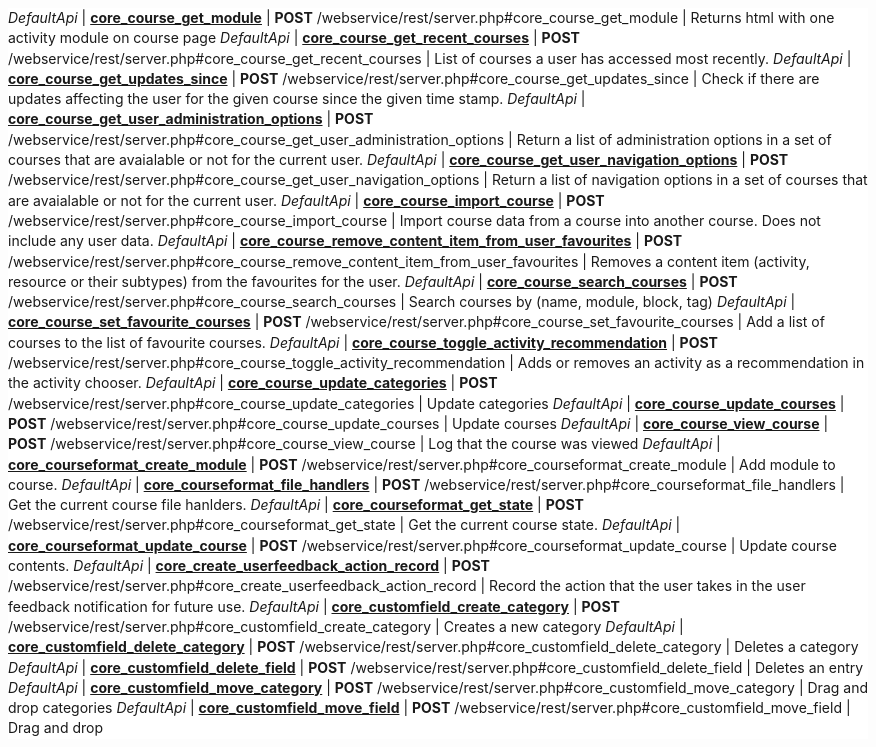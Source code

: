 *DefaultApi* | [**core_course_get_module**](docs/DefaultApi.md#core_course_get_module) | **POST** /webservice/rest/server.php#core_course_get_module | Returns html with one activity module on course page
*DefaultApi* | [**core_course_get_recent_courses**](docs/DefaultApi.md#core_course_get_recent_courses) | **POST** /webservice/rest/server.php#core_course_get_recent_courses | List of courses a user has accessed most recently.
*DefaultApi* | [**core_course_get_updates_since**](docs/DefaultApi.md#core_course_get_updates_since) | **POST** /webservice/rest/server.php#core_course_get_updates_since | Check if there are updates affecting the user for the given course since the given time stamp.
*DefaultApi* | [**core_course_get_user_administration_options**](docs/DefaultApi.md#core_course_get_user_administration_options) | **POST** /webservice/rest/server.php#core_course_get_user_administration_options | Return a list of administration options in a set of courses that are avaialable or not for the current                             user.
*DefaultApi* | [**core_course_get_user_navigation_options**](docs/DefaultApi.md#core_course_get_user_navigation_options) | **POST** /webservice/rest/server.php#core_course_get_user_navigation_options | Return a list of navigation options in a set of courses that are avaialable or not for the current user.
*DefaultApi* | [**core_course_import_course**](docs/DefaultApi.md#core_course_import_course) | **POST** /webservice/rest/server.php#core_course_import_course | Import course data from a course into another course. Does not include any user data.
*DefaultApi* | [**core_course_remove_content_item_from_user_favourites**](docs/DefaultApi.md#core_course_remove_content_item_from_user_favourites) | **POST** /webservice/rest/server.php#core_course_remove_content_item_from_user_favourites | Removes a content item (activity, resource or their subtypes) from the favourites for the user.
*DefaultApi* | [**core_course_search_courses**](docs/DefaultApi.md#core_course_search_courses) | **POST** /webservice/rest/server.php#core_course_search_courses | Search courses by (name, module, block, tag)
*DefaultApi* | [**core_course_set_favourite_courses**](docs/DefaultApi.md#core_course_set_favourite_courses) | **POST** /webservice/rest/server.php#core_course_set_favourite_courses | Add a list of courses to the list of favourite courses.
*DefaultApi* | [**core_course_toggle_activity_recommendation**](docs/DefaultApi.md#core_course_toggle_activity_recommendation) | **POST** /webservice/rest/server.php#core_course_toggle_activity_recommendation | Adds or removes an activity as a recommendation in the activity chooser.
*DefaultApi* | [**core_course_update_categories**](docs/DefaultApi.md#core_course_update_categories) | **POST** /webservice/rest/server.php#core_course_update_categories | Update categories
*DefaultApi* | [**core_course_update_courses**](docs/DefaultApi.md#core_course_update_courses) | **POST** /webservice/rest/server.php#core_course_update_courses | Update courses
*DefaultApi* | [**core_course_view_course**](docs/DefaultApi.md#core_course_view_course) | **POST** /webservice/rest/server.php#core_course_view_course | Log that the course was viewed
*DefaultApi* | [**core_courseformat_create_module**](docs/DefaultApi.md#core_courseformat_create_module) | **POST** /webservice/rest/server.php#core_courseformat_create_module | Add module to course.
*DefaultApi* | [**core_courseformat_file_handlers**](docs/DefaultApi.md#core_courseformat_file_handlers) | **POST** /webservice/rest/server.php#core_courseformat_file_handlers | Get the current course file hanlders.
*DefaultApi* | [**core_courseformat_get_state**](docs/DefaultApi.md#core_courseformat_get_state) | **POST** /webservice/rest/server.php#core_courseformat_get_state | Get the current course state.
*DefaultApi* | [**core_courseformat_update_course**](docs/DefaultApi.md#core_courseformat_update_course) | **POST** /webservice/rest/server.php#core_courseformat_update_course | Update course contents.
*DefaultApi* | [**core_create_userfeedback_action_record**](docs/DefaultApi.md#core_create_userfeedback_action_record) | **POST** /webservice/rest/server.php#core_create_userfeedback_action_record | Record the action that the user takes in the user feedback notification for future use.
*DefaultApi* | [**core_customfield_create_category**](docs/DefaultApi.md#core_customfield_create_category) | **POST** /webservice/rest/server.php#core_customfield_create_category | Creates a new category
*DefaultApi* | [**core_customfield_delete_category**](docs/DefaultApi.md#core_customfield_delete_category) | **POST** /webservice/rest/server.php#core_customfield_delete_category | Deletes a category
*DefaultApi* | [**core_customfield_delete_field**](docs/DefaultApi.md#core_customfield_delete_field) | **POST** /webservice/rest/server.php#core_customfield_delete_field | Deletes an entry
*DefaultApi* | [**core_customfield_move_category**](docs/DefaultApi.md#core_customfield_move_category) | **POST** /webservice/rest/server.php#core_customfield_move_category | Drag and drop categories
*DefaultApi* | [**core_customfield_move_field**](docs/DefaultApi.md#core_customfield_move_field) | **POST** /webservice/rest/server.php#core_customfield_move_field | Drag and drop